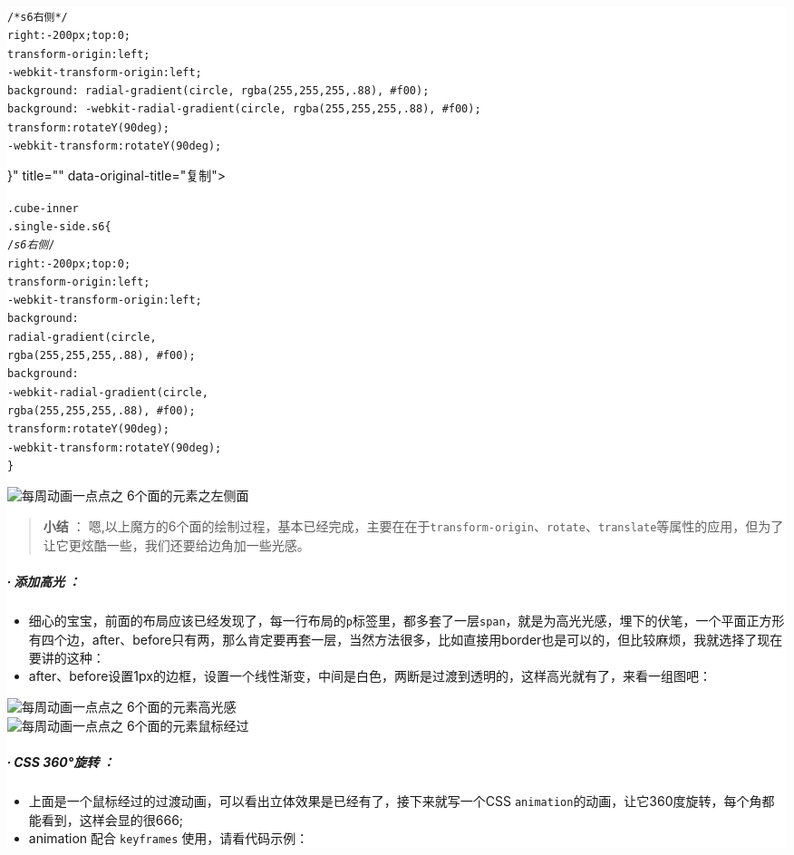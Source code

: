     /*s6右侧*/
    right:-200px;top:0;
    transform-origin:left;
    -webkit-transform-origin:left;
    background: radial-gradient(circle, rgba(255,255,255,.88), #f00);
    background: -webkit-radial-gradient(circle, rgba(255,255,255,.88), #f00);
    transform:rotateY(90deg);
    -webkit-transform:rotateY(90deg);
}" title="" data-original-title="复制"></span>
      <span type="button" class="saveToNote code-tool" data-toggle="tooltip" data-placement="top" title="" data-original-title="放进笔记"></span>
      </div>
      </div><pre class="css hljs"><code class="css"><span class="hljs-selector-class">.cube-inner</span> <span class="hljs-selector-class">.single-side</span><span class="hljs-selector-class">.s6</span>{
    <span class="hljs-comment">/*s6右侧*/</span>
    <span class="hljs-attribute">right</span>:-<span class="hljs-number">200px</span>;<span class="hljs-attribute">top</span>:<span class="hljs-number">0</span>;
    <span class="hljs-attribute">transform-origin</span>:left;
    <span class="hljs-attribute">-webkit-transform-origin</span>:left;
    <span class="hljs-attribute">background</span>: <span class="hljs-built_in">radial-gradient</span>(circle, rgba(255,255,255,.88), <span class="hljs-number">#f00</span>);
    <span class="hljs-attribute">background</span>: <span class="hljs-built_in">-webkit-radial-gradient</span>(circle, rgba(255,255,255,.88), <span class="hljs-number">#f00</span>);
    <span class="hljs-attribute">transform</span>:<span class="hljs-built_in">rotateY</span>(90deg);
    <span class="hljs-attribute">-webkit-transform</span>:<span class="hljs-built_in">rotateY</span>(90deg);
}</code></pre>
<p><span class="img-wrap"><img data-src="/img/bVbiswW?w=2784&amp;h=842" src="https://static.alili.tech/img/bVbiswW?w=2784&amp;h=842" alt="每周动画一点点之 6个面的元素之左侧面" title="每周动画一点点之 6个面的元素之左侧面" style="cursor: pointer; display: inline;"></span></p>
<blockquote>
<strong>小结</strong> ： 嗯,以上魔方的6个面的绘制过程，基本已经完成，主要在在于<code>transform-origin</code>、<code>rotate</code>、<code>translate</code>等属性的应用，但为了让它更炫酷一些，我们还要给边角加一些光感。</blockquote>
<h5>∙ 添加高光 ：</h5>
<ul>
<li>细心的宝宝，前面的布局应该已经发现了，每一行布局的<code>p</code>标签里，都多套了一层<code>span</code>，就是为高光光感，埋下的伏笔，一个平面正方形有四个边，after、before只有两，那么肯定要再套一层，当然方法很多，比如直接用border也是可以的，但比较麻烦，我就选择了现在要讲的这种：</li>
<li>after、before设置1px的边框，设置一个线性渐变，中间是白色，两断是过渡到透明的，这样高光就有了，来看一组图吧：</li>
</ul>
<p><span class="img-wrap"><img data-src="/img/bVbisw0?w=2800&amp;h=531" src="https://static.alili.tech/img/bVbisw0?w=2800&amp;h=531" alt="每周动画一点点之 6个面的元素高光感" title="每周动画一点点之 6个面的元素高光感" style="cursor: pointer; display: inline;"></span><br><span class="img-wrap"><img data-src="/img/bVbisw7?w=360&amp;h=240" src="https://static.alili.tech/img/bVbisw7?w=360&amp;h=240" alt="每周动画一点点之 6个面的元素鼠标经过" title="每周动画一点点之 6个面的元素鼠标经过" style="cursor: pointer;"></span></p>
<h5>∙ CSS 360°旋转 ：</h5>
<ul>
<li>上面是一个鼠标经过的过渡动画，可以看出立体效果是已经有了，接下来就写一个CSS <code>animation</code>的动画，让它360度旋转，每个角都能看到，这样会显的很666;</li>
<li>animation 配合 <code>keyframes</code> 使用，请看代码示例：</li>
</ul>
<div class="widget-codetool" style="display:none;">
      <div class="widget-codetool--inner">
      <span class="selectCode code-tool" data-toggle="tooltip" data-placement="top" title="" data-original-title="全选"></span>
      <span type="button" class="copyCode code-tool" data-toggle="tooltip" data-placement="top" data-clipboard-text=".cube .cube-inner{ 
    /*-webkit-transform:rotateX(180deg) rotateY(0deg) ;*/
    animation: elfCube 10s infinite ease-in-out;
    -webkit-animation: elfCube 10s infinite ease alternate;
}
